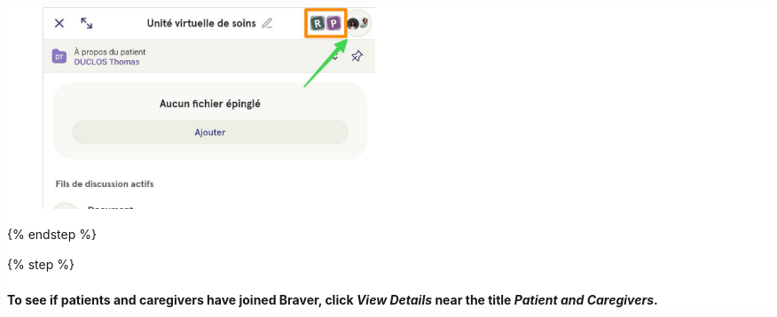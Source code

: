 <div align="left"><figure><img src="../../.gitbook/assets/ajouter-un-patient-ou-un-proche-aidant-a-un-nouveau-canal-de-soins - Step 10.jpeg" alt="" width="375"><figcaption></figcaption></figure></div>
{% endstep %}

{% step %}
#### To see if patients and caregivers have joined Braver, click _View Details_ near the title _Patient and Caregivers_.
